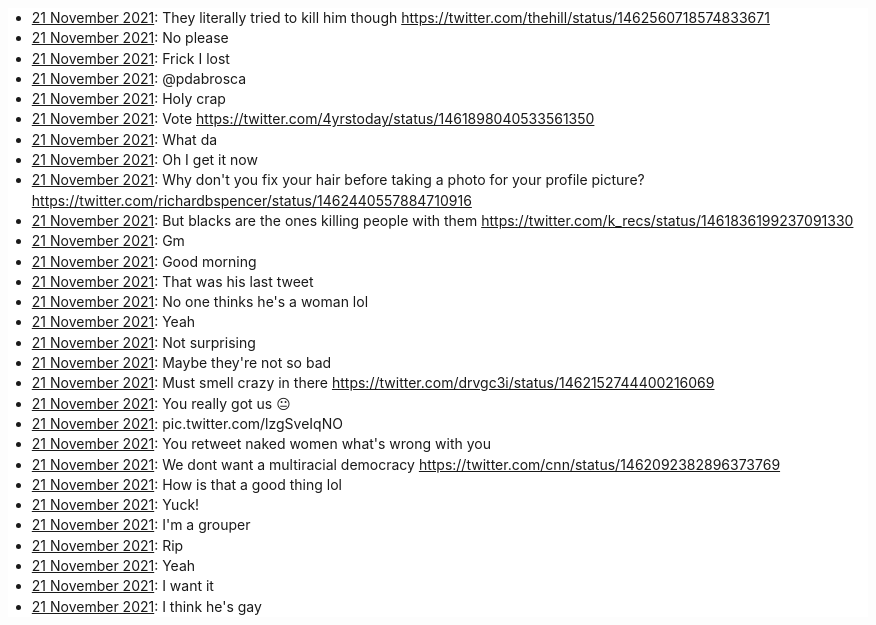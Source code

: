 * [21 November 2021](https://web.archive.org/web/20211122013556/https://twitter.com/NewKivster/status/1462569040698871813): They literally tried to kill him though https://twitter.com/thehill/status/1462560718574833671 
* [21 November 2021](https://web.archive.org/web/20211122005334/https://twitter.com/NewKivster/status/1462559141537497093): No please 
* [21 November 2021](https://web.archive.org/web/20211122005334/https://twitter.com/NewKivster/status/1462559141537497093): Frick I lost 
* [21 November 2021](https://web.archive.org/web/20211122005302/https://twitter.com/NewKivster/status/1462558980333522946): @pdabrosca 
* [21 November 2021](https://web.archive.org/web/20211121225630/https://twitter.com/NewKivster/status/1462530965763461133): Holy crap 
* [21 November 2021](https://web.archive.org/web/20211121212811/https://twitter.com/NewKivster/status/1462510564463292423): Vote https://twitter.com/4yrstoday/status/1461898040533561350 
* [21 November 2021](https://web.archive.org/web/20211121211113/https://twitter.com/NewKivster/status/1462506649541877765): What da 
* [21 November 2021](https://web.archive.org/web/20211121211020/https://twitter.com/NewKivster/status/1462506455500824576): Oh I get it now 
* [21 November 2021](https://web.archive.org/web/20211121200033/https://twitter.com/NewKivster/status/1462491394887634947): Why don't you fix your hair before taking a photo for your profile picture? https://twitter.com/richardbspencer/status/1462440557884710916 
* [21 November 2021](https://web.archive.org/web/20211121175408/https://twitter.com/NewKivster/status/1462465617597026317): But blacks are the ones killing people with them https://twitter.com/k_recs/status/1461836199237091330 
* [21 November 2021](https://web.archive.org/web/20211121150058/https://twitter.com/NewKivster/status/1462432700959232012): Gm 
* [21 November 2021](https://web.archive.org/web/20211121141847/https://twitter.com/NewKivster/status/1462424046939877382): Good morning 
* [21 November 2021](https://web.archive.org/web/20211121141727/https://twitter.com/NewKivster/status/1462423809433255942): That was his last tweet 
* [21 November 2021](https://web.archive.org/web/20211121141117/https://twitter.com/NewKivster/status/1462422496830009351): No one thinks he's a woman lol 
* [21 November 2021](https://web.archive.org/web/20211121140843/https://twitter.com/NewKivster/status/1462422036886786053): Yeah 
* [21 November 2021](https://web.archive.org/web/20211121130439/https://twitter.com/NewKivster/status/1462406354640031752): Not surprising 
* [21 November 2021](https://web.archive.org/web/20211121130256/https://twitter.com/NewKivster/status/1462406109432528899): Maybe they're not so bad 
* [21 November 2021](https://web.archive.org/web/20211121053043/https://twitter.com/NewKivster/status/1462292333056114688): Must smell crazy in there https://twitter.com/drvgc3i/status/1462152744400216069 
* [21 November 2021](https://web.archive.org/web/20211121044526/https://twitter.com/NewKivster/status/1462280963526995968): You really got us 😐 
* [21 November 2021](https://web.archive.org/web/20211121044148/https://twitter.com/NewKivster/status/1462280036439019520): pic.twitter.com/lzgSveIqNO 
* [21 November 2021](https://web.archive.org/web/20211121043721/https://twitter.com/NewKivster/status/1462278912982065156): You retweet naked women what's wrong with you 
* [21 November 2021](https://web.archive.org/web/20211121043551/https://twitter.com/NewKivster/status/1462278529425584130): We dont want a multiracial democracy https://twitter.com/cnn/status/1462092382896373769 
* [21 November 2021](https://web.archive.org/web/20211121043414/https://twitter.com/NewKivster/status/1462278127074295808): How is that a good thing lol 
* [21 November 2021](https://web.archive.org/web/20211121043335/https://twitter.com/NewKivster/status/1462277958857547778): Yuck! 
* [21 November 2021](https://web.archive.org/web/20211121043248/https://twitter.com/NewKivster/status/1462277764103479296): I'm a grouper 
* [21 November 2021](https://web.archive.org/web/20211121041538/https://twitter.com/NewKivster/status/1462273466552434690): Rip 
* [21 November 2021](https://web.archive.org/web/20211121041401/https://twitter.com/NewKivster/status/1462273029057228802): Yeah 
* [21 November 2021](https://web.archive.org/web/20211121025324/https://twitter.com/NewKivster/status/1462252730265780224): I want it 
* [21 November 2021](https://web.archive.org/web/20211121025058/https://twitter.com/NewKivster/status/1462252138038505476): I think he's gay 